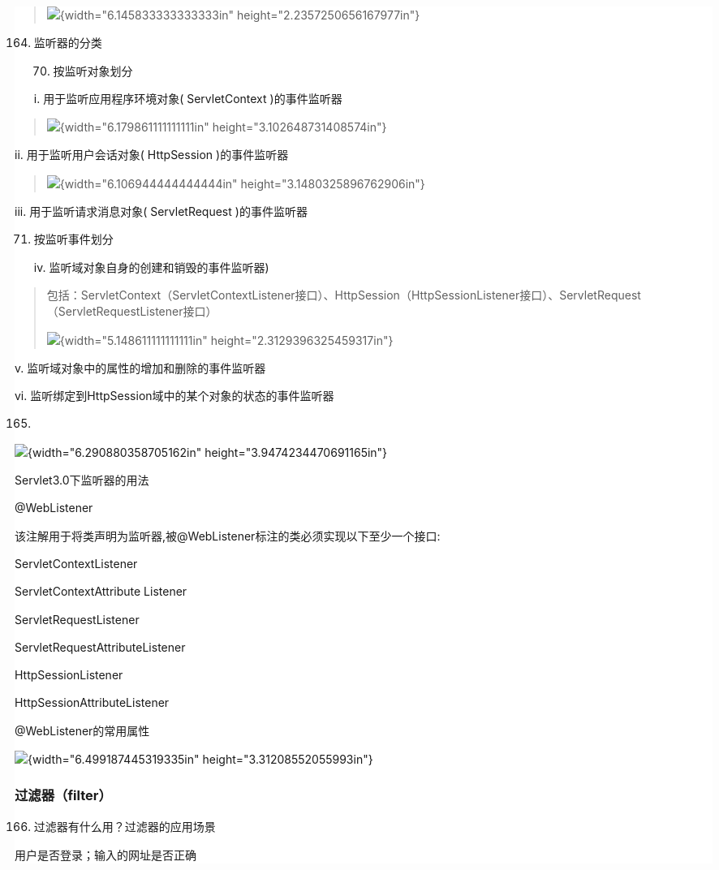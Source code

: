 > ![](media/image112.png){width="6.145833333333333in" height="2.2357250656167977in"}

164. 监听器的分类

        70. 按监听对象划分

        i.  用于监听应用程序环境对象( ServletContext )的事件监听器

> ![](media/image113.png){width="6.179861111111111in" height="3.102648731408574in"}

ii. 用于监听用户会话对象( HttpSession )的事件监听器

> ![](media/image114.png){width="6.106944444444444in" height="3.1480325896762906in"}

iii. 用于监听请求消息对象( ServletRequest )的事件监听器



71. 按监听事件划分

    iv. 监听域对象自身的创建和销毁的事件监听器)

> 包括：ServletContext（ServletContextListener接口）、HttpSession（HttpSessionListener接口）、ServletRequest（ServletRequestListener接口）
>
> ![](media/image115.png){width="5.148611111111111in" height="2.3129396325459317in"}

v.  监听域对象中的属性的增加和删除的事件监听器

vi. 监听绑定到HttpSession域中的某个对象的状态的事件监听器



165. 

![](media/image116.png){width="6.290880358705162in" height="3.9474234470691165in"}

Servlet3.0下监听器的用法

\@WebListener

该注解用于将类声明为监听器,被\@WebListener标注的类必须实现以下至少一个接口:

ServletContextListener

ServletContextAttribute Listener

ServletRequestListener

ServletRequestAttributeListener

HttpSessionListener

HttpSessionAttributeListener

\@WebListener的常用属性

![](media/image117.png){width="6.499187445319335in" height="3.31208552055993in"}

### 过滤器（filter）

166. 过滤器有什么用？过滤器的应用场景

用户是否登录；输入的网址是否正确
